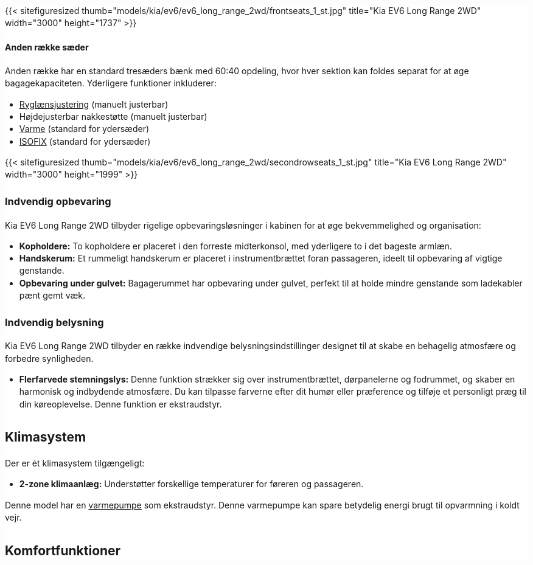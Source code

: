 {{< sitefiguresized thumb="models/kia/ev6/ev6_long_range_2wd/frontseats_1_st.jpg" title="Kia EV6 Long Range 2WD" width="3000" height="1737"  >}}

#### Anden række sæder

Anden række har en standard tresæders bænk med 60:40 opdeling, hvor hver sektion kan foldes separat for at øge bagagekapaciteten. Yderligere funktioner inkluderer:

- [Ryglænsjustering](../../../../technology/seats/adjustment/#recline-adjustment) (manuelt justerbar)
- Højdejusterbar nakkestøtte (manuelt justerbar)
- [Varme](../../../../technology/seats/adjustment/#heating) (standard for ydersæder)
- [ISOFIX](../../../../technology/seats/adjustment/#isofix) (standard for ydersæder)

{{< sitefiguresized thumb="models/kia/ev6/ev6_long_range_2wd/secondrowseats_1_st.jpg" title="Kia EV6 Long Range 2WD" width="3000" height="1999"  >}}

### Indvendig opbevaring

Kia EV6 Long Range 2WD tilbyder rigelige opbevaringsløsninger i kabinen for at øge bekvemmelighed og organisation:

- **Kopholdere:** To kopholdere er placeret i den forreste midterkonsol, med yderligere to i det bageste armlæn.
- **Handskerum:** Et rummeligt handskerum er placeret i instrumentbrættet foran passageren, ideelt til opbevaring af vigtige genstande.
- **Opbevaring under gulvet:** Bagagerummet har opbevaring under gulvet, perfekt til at holde mindre genstande som ladekabler pænt gemt væk.

### Indvendig belysning

Kia EV6 Long Range 2WD tilbyder en række indvendige belysningsindstillinger designet til at skabe en behagelig atmosfære og forbedre synligheden.

- **Flerfarvede stemningslys:** Denne funktion strækker sig over instrumentbrættet, dørpanelerne og fodrummet, og skaber en harmonisk og indbydende atmosfære. Du kan tilpasse farverne efter dit humør eller præference og tilføje et personligt præg til din køreoplevelse. Denne funktion er ekstraudstyr.

<a id="section-climatesystem" style="display: block; position: relative; top: -60px; visibility: hidden;"></a>

## Klimasystem

Der er ét klimasystem tilgængeligt:

- **2-zone klimaanlæg:** Understøtter forskellige temperaturer for føreren og passageren.

Denne model har en [varmepumpe](../../../../technology/hvac/#heat-pump) som ekstraudstyr. Denne varmepumpe kan spare betydelig energi brugt til opvarmning i koldt vejr.

<a id="section-comfort" style="display: block; position: relative; top: -60px; visibility: hidden;"></a>

## Komfortfunktioner
